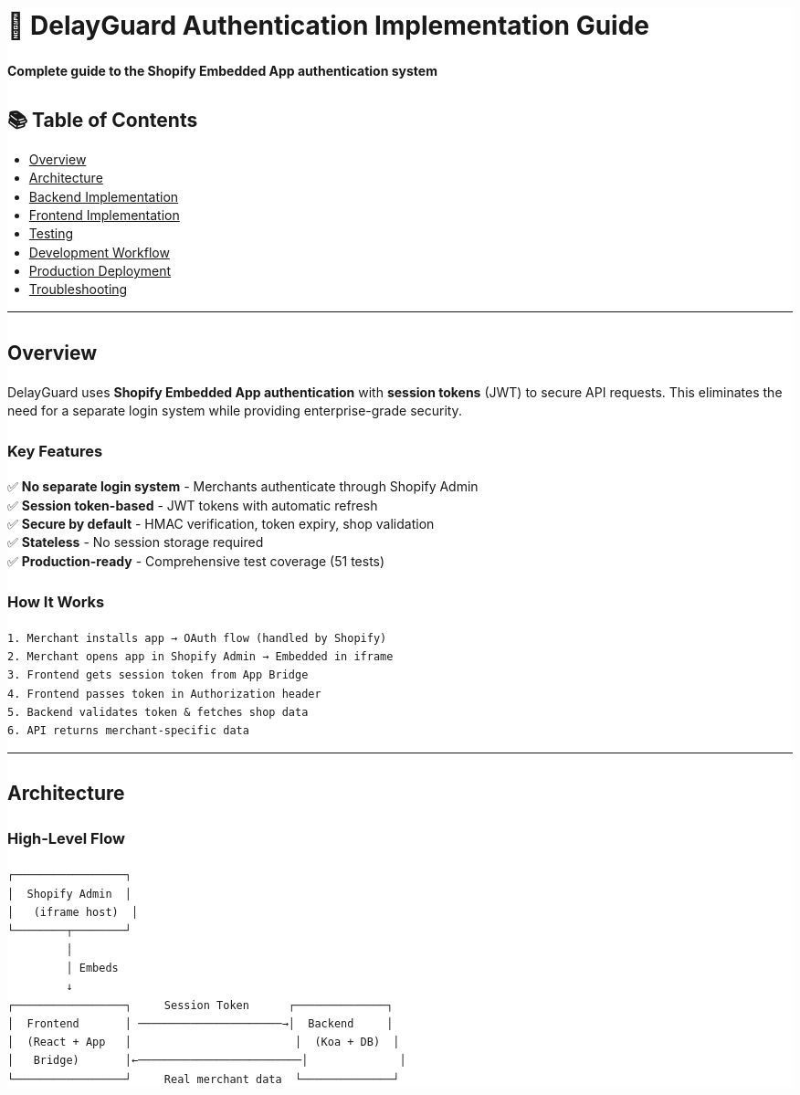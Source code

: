 # 🔐 DelayGuard Authentication Implementation Guide

**Complete guide to the Shopify Embedded App authentication system**

## 📚 Table of Contents

- [Overview](#overview)
- [Architecture](#architecture)
- [Backend Implementation](#backend-implementation)
- [Frontend Implementation](#frontend-implementation)
- [Testing](#testing)
- [Development Workflow](#development-workflow)
- [Production Deployment](#production-deployment)
- [Troubleshooting](#troubleshooting)

---

## Overview

DelayGuard uses **Shopify Embedded App authentication** with **session tokens** (JWT) to secure API requests. This eliminates the need for a separate login system while providing enterprise-grade security.

### Key Features

✅ **No separate login system** - Merchants authenticate through Shopify Admin  
✅ **Session token-based** - JWT tokens with automatic refresh  
✅ **Secure by default** - HMAC verification, token expiry, shop validation  
✅ **Stateless** - No session storage required  
✅ **Production-ready** - Comprehensive test coverage (51 tests)

### How It Works

```
1. Merchant installs app → OAuth flow (handled by Shopify)
2. Merchant opens app in Shopify Admin → Embedded in iframe
3. Frontend gets session token from App Bridge
4. Frontend passes token in Authorization header
5. Backend validates token & fetches shop data
6. API returns merchant-specific data
```

---

## Architecture

### High-Level Flow

```
┌─────────────────┐
│  Shopify Admin  │
│   (iframe host)  │
└────────┬────────┘
         │
         │ Embeds
         ↓
┌─────────────────┐     Session Token      ┌──────────────┐
│  Frontend       │ ──────────────────────→│  Backend     │
│  (React + App   │                         │  (Koa + DB)  │
│   Bridge)       │←─────────────────────────│              │
└─────────────────┘     Real merchant data  └──────────────┘
```
